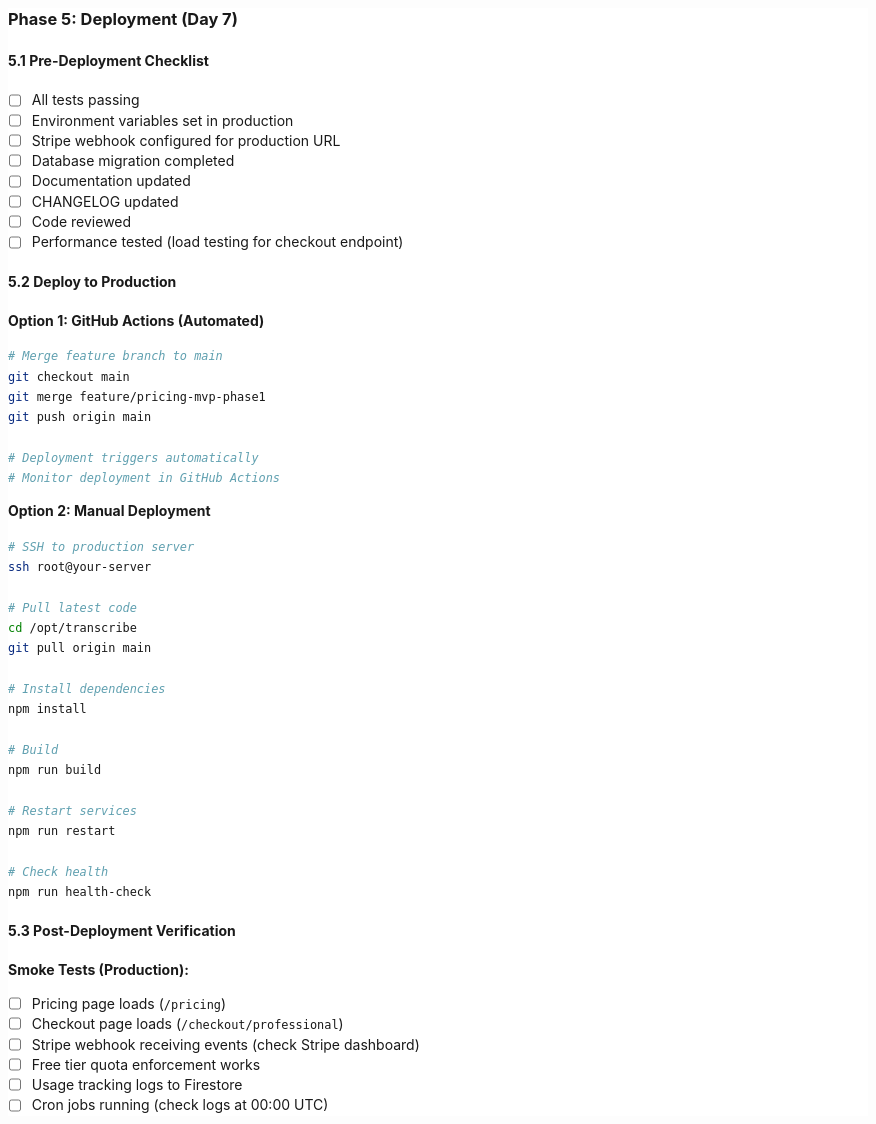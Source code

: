 
### Phase 5: Deployment (Day 7)

#### 5.1 Pre-Deployment Checklist

- [ ] All tests passing
- [ ] Environment variables set in production
- [ ] Stripe webhook configured for production URL
- [ ] Database migration completed
- [ ] Documentation updated
- [ ] CHANGELOG updated
- [ ] Code reviewed
- [ ] Performance tested (load testing for checkout endpoint)

#### 5.2 Deploy to Production

**Option 1: GitHub Actions (Automated)**
```bash
# Merge feature branch to main
git checkout main
git merge feature/pricing-mvp-phase1
git push origin main

# Deployment triggers automatically
# Monitor deployment in GitHub Actions
```

**Option 2: Manual Deployment**
```bash
# SSH to production server
ssh root@your-server

# Pull latest code
cd /opt/transcribe
git pull origin main

# Install dependencies
npm install

# Build
npm run build

# Restart services
npm run restart

# Check health
npm run health-check
```

#### 5.3 Post-Deployment Verification

**Smoke Tests (Production):**
- [ ] Pricing page loads (`/pricing`)
- [ ] Checkout page loads (`/checkout/professional`)
- [ ] Stripe webhook receiving events (check Stripe dashboard)
- [ ] Free tier quota enforcement works
- [ ] Usage tracking logs to Firestore
- [ ] Cron jobs running (check logs at 00:00 UTC)

